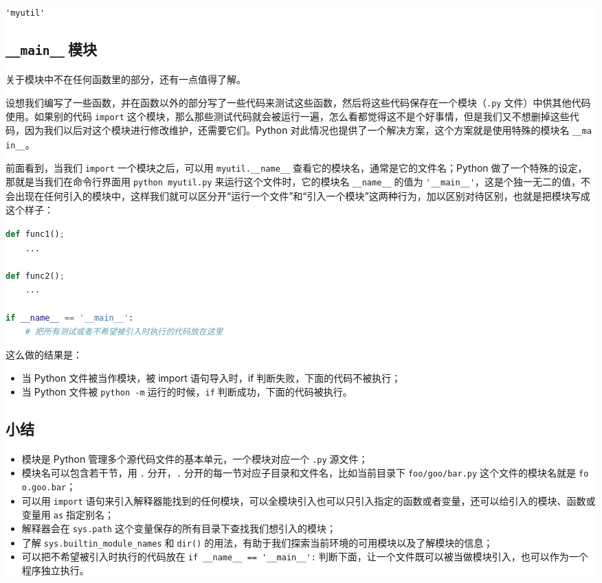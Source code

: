 

    'myutil'



## `__main__` 模块

关于模块中不在任何函数里的部分，还有一点值得了解。

设想我们编写了一些函数，并在函数以外的部分写了一些代码来测试这些函数，然后将这些代码保存在一个模块（`.py` 文件）中供其他代码使用。如果别的代码 `import` 这个模块，那么那些测试代码就会被运行一遍，怎么看都觉得这不是个好事情，但是我们又不想删掉这些代码，因为我们以后对这个模块进行修改维护，还需要它们。Python 对此情况也提供了一个解决方案，这个方案就是使用特殊的模块名 `__main__`。

前面看到，当我们 `import` 一个模块之后，可以用 `myutil.__name__` 查看它的模块名，通常是它的文件名；Python 做了一个特殊的设定，那就是当我们在命令行界面用 `python myutil.py` 来运行这个文件时，它的模块名 `__name__` 的值为 `'__main__'`，这是个独一无二的值，不会出现在任何引入的模块中，这样我们就可以区分开“运行一个文件”和“引入一个模块”这两种行为，加以区别对待区别，也就是把模块写成这个样子：

```python
def func1();
    ...

def func2();
    ...

if __name__ == '__main__':
    # 把所有测试或者不希望被引入时执行的代码放在这里
```

这么做的结果是：

* 当 Python 文件被当作模块，被 import 语句导入时，if 判断失败，下面的代码不被执行；
* 当 Python 文件被 `python -m` 运行的时候，`if` 判断成功，下面的代码被执行。

## 小结

* 模块是 Python 管理多个源代码文件的基本单元，一个模块对应一个 `.py` 源文件；
* 模块名可以包含若干节，用 `.` 分开，`.` 分开的每一节对应子目录和文件名，比如当前目录下 `foo/goo/bar.py` 这个文件的模块名就是 `foo.goo.bar`；
* 可以用 `import` 语句来引入解释器能找到的任何模块，可以全模块引入也可以只引入指定的函数或者变量，还可以给引入的模块、函数或变量用 `as` 指定别名；
* 解释器会在 `sys.path` 这个变量保存的所有目录下查找我们想引入的模块；
* 了解 `sys.builtin_module_names` 和 `dir()` 的用法，有助于我们探索当前环境的可用模块以及了解模块的信息；
* 可以把不希望被引入时执行的代码放在 `if __name__ == '__main__':` 判断下面，让一个文件既可以被当做模块引入，也可以作为一个程序独立执行。
